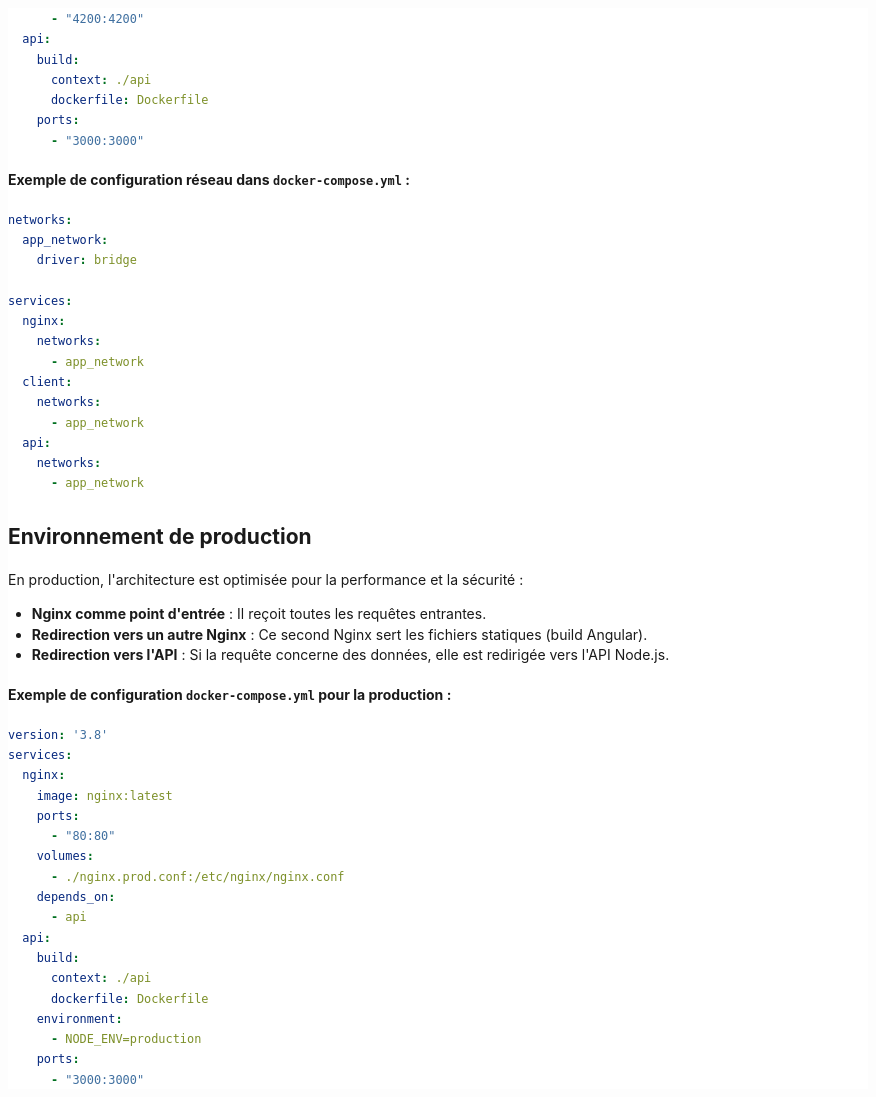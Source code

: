 ```yaml
      - "4200:4200"
  api:
    build:
      context: ./api
      dockerfile: Dockerfile
    ports:
      - "3000:3000"
```

#### Exemple de configuration réseau dans `docker-compose.yml` :
```yaml
networks:
  app_network:
    driver: bridge

services:
  nginx:
    networks:
      - app_network
  client:
    networks:
      - app_network
  api:
    networks:
      - app_network
```

## Environnement de production

En production, l'architecture est optimisée pour la performance et la sécurité :

- **Nginx comme point d'entrée** : Il reçoit toutes les requêtes entrantes.
- **Redirection vers un autre Nginx** : Ce second Nginx sert les fichiers statiques (build Angular).
- **Redirection vers l'API** : Si la requête concerne des données, elle est redirigée vers l'API Node.js.

#### Exemple de configuration `docker-compose.yml` pour la production :
```yaml
version: '3.8'
services:
  nginx:
    image: nginx:latest
    ports:
      - "80:80"
    volumes:
      - ./nginx.prod.conf:/etc/nginx/nginx.conf
    depends_on:
      - api
  api:
    build:
      context: ./api
      dockerfile: Dockerfile
    environment:
      - NODE_ENV=production
    ports:
      - "3000:3000"
```
